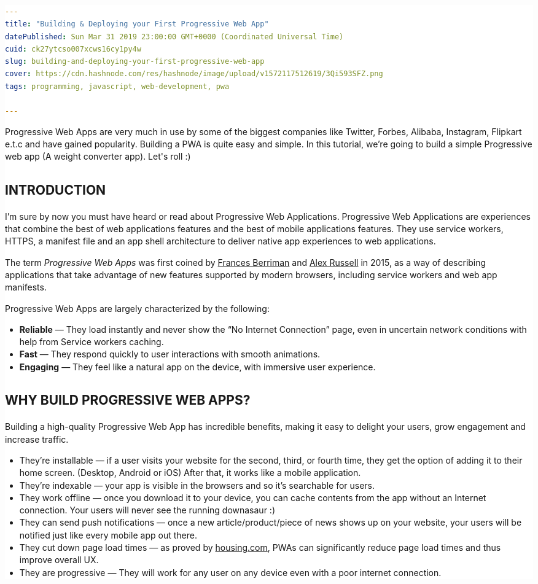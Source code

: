 ```yaml
---
title: "Building & Deploying your First Progressive Web App"
datePublished: Sun Mar 31 2019 23:00:00 GMT+0000 (Coordinated Universal Time)
cuid: ck27ytcso007xcws16cy1py4w
slug: building-and-deploying-your-first-progressive-web-app
cover: https://cdn.hashnode.com/res/hashnode/image/upload/v1572117512619/3Qi593SFZ.png
tags: programming, javascript, web-development, pwa

---
```


Progressive Web Apps are very much in use by some of the biggest companies like
Twitter, Forbes, Alibaba, Instagram, Flipkart e.t.c and have gained popularity.
Building a PWA is quite easy and simple. In this tutorial, we’re going to build
a simple Progressive web app (A weight converter app).
Let's roll :)

## INTRODUCTION

I’m sure by now you must have heard or read about Progressive Web Applications.
Progressive Web Applications are experiences that combine the best of web
applications features and the best of mobile applications features. They use
service workers, HTTPS, a manifest file and an app shell architecture to deliver
native app experiences to web applications.

The term *Progressive Web Apps* was first coined by [Frances
Berriman](https://twitter.com/phae) and [Alex
Russell](https://twitter.com/slightlylate) in 2015, as a way of describing
applications that take advantage of new features supported by modern browsers,
including service workers and web app manifests.

Progressive Web Apps are largely characterized by the following:

* **Reliable** — They load instantly and never show the “No Internet Connection”
page, even in uncertain network conditions with help from Service workers
caching.
* **Fast** — They respond quickly to user interactions with smooth animations.
* **Engaging** — They feel like a natural app on the device, with immersive user
experience.

## WHY BUILD PROGRESSIVE WEB APPS?

Building a high-quality Progressive Web App has incredible benefits, making it
easy to delight your users, grow engagement and increase traffic.

* They’re installable — if a user visits your website for the second, third, or
fourth time, they get the option of adding it to their home screen. (Desktop,
Android or iOS) After that, it works like a mobile application.
* They’re indexable — your app is visible in the browsers and so it’s searchable
for users.
* They work offline — once you download it to your device, you can cache contents
from the app without an Internet connection. Your users will never see the
running downasaur :)
* They can send push notifications — once a new article/product/piece of news
shows up on your website, your users will be notified just like every mobile app
out there.
* They cut down page load times — as proved by
[housing.com](https://developers.google.com/web/showcase/2016/pdfs/housing.pdf),
PWAs can significantly reduce page load times and thus improve overall UX.
* They are progressive — They will work for any user on any device even with a poor internet connection.
